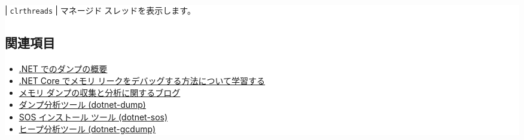| `clrthreads` | マネージド スレッドを表示します。

## <a name="see-also"></a>関連項目

- [.NET でのダンプの概要](dumps.md)
- [.NET Core でメモリ リークをデバッグする方法について学習する](debug-memory-leak.md)
- [メモリ ダンプの収集と分析に関するブログ](https://devblogs.microsoft.com/dotnet/collecting-and-analyzing-memory-dumps/)
- [ダンプ分析ツール (dotnet-dump)](dotnet-dump.md)
- [SOS インストール ツール (dotnet-sos)](dotnet-sos.md)
- [ヒープ分析ツール (dotnet-gcdump)](dotnet-gcdump.md)
